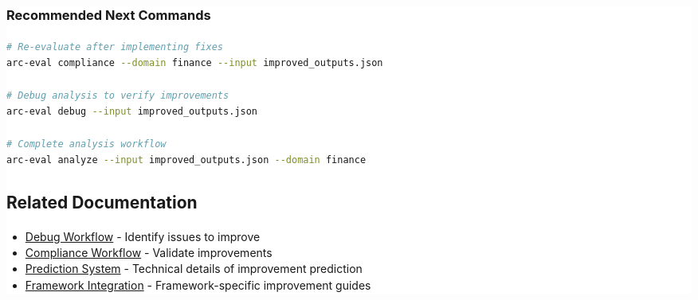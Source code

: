 ### Recommended Next Commands

```bash
# Re-evaluate after implementing fixes
arc-eval compliance --domain finance --input improved_outputs.json

# Debug analysis to verify improvements
arc-eval debug --input improved_outputs.json

# Complete analysis workflow
arc-eval analyze --input improved_outputs.json --domain finance
```

## Related Documentation

- [Debug Workflow](debug.md) - Identify issues to improve
- [Compliance Workflow](compliance.md) - Validate improvements
- [Prediction System](../prediction/) - Technical details of improvement prediction
- [Framework Integration](../frameworks/) - Framework-specific improvement guides
